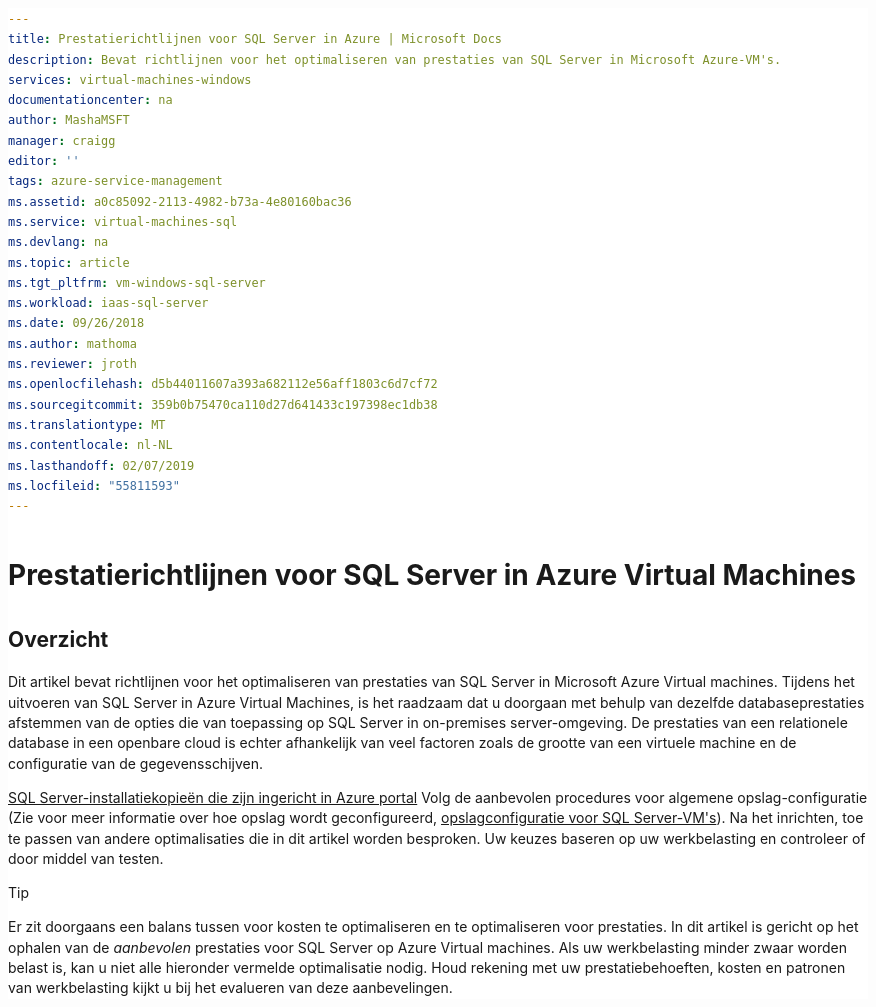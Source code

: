 ```yaml
---
title: Prestatierichtlijnen voor SQL Server in Azure | Microsoft Docs
description: Bevat richtlijnen voor het optimaliseren van prestaties van SQL Server in Microsoft Azure-VM's.
services: virtual-machines-windows
documentationcenter: na
author: MashaMSFT
manager: craigg
editor: ''
tags: azure-service-management
ms.assetid: a0c85092-2113-4982-b73a-4e80160bac36
ms.service: virtual-machines-sql
ms.devlang: na
ms.topic: article
ms.tgt_pltfrm: vm-windows-sql-server
ms.workload: iaas-sql-server
ms.date: 09/26/2018
ms.author: mathoma
ms.reviewer: jroth
ms.openlocfilehash: d5b44011607a393a682112e56aff1803c6d7cf72
ms.sourcegitcommit: 359b0b75470ca110d27d641433c197398ec1db38
ms.translationtype: MT
ms.contentlocale: nl-NL
ms.lasthandoff: 02/07/2019
ms.locfileid: "55811593"
---
```

# <a name="performance-guidelines-for-sql-server-in-azure-virtual-machines"></a>Prestatierichtlijnen voor SQL Server in Azure Virtual Machines

## <a name="overview"></a>Overzicht

Dit artikel bevat richtlijnen voor het optimaliseren van prestaties van SQL Server in Microsoft Azure Virtual machines. Tijdens het uitvoeren van SQL Server in Azure Virtual Machines, is het raadzaam dat u doorgaan met behulp van dezelfde databaseprestaties afstemmen van de opties die van toepassing op SQL Server in on-premises server-omgeving. De prestaties van een relationele database in een openbare cloud is echter afhankelijk van veel factoren zoals de grootte van een virtuele machine en de configuratie van de gegevensschijven.

[SQL Server-installatiekopieën die zijn ingericht in Azure portal](quickstart-sql-vm-create-portal.md) Volg de aanbevolen procedures voor algemene opslag-configuratie (Zie voor meer informatie over hoe opslag wordt geconfigureerd, [opslagconfiguratie voor SQL Server-VM's](virtual-machines-windows-sql-server-storage-configuration.md)). Na het inrichten, toe te passen van andere optimalisaties die in dit artikel worden besproken. Uw keuzes baseren op uw werkbelasting en controleer of door middel van testen.

> [!TIP]
> Er zit doorgaans een balans tussen voor kosten te optimaliseren en te optimaliseren voor prestaties. In dit artikel is gericht op het ophalen van de *aanbevolen* prestaties voor SQL Server op Azure Virtual machines. Als uw werkbelasting minder zwaar worden belast is, kan u niet alle hieronder vermelde optimalisatie nodig. Houd rekening met uw prestatiebehoeften, kosten en patronen van werkbelasting kijkt u bij het evalueren van deze aanbevelingen.
